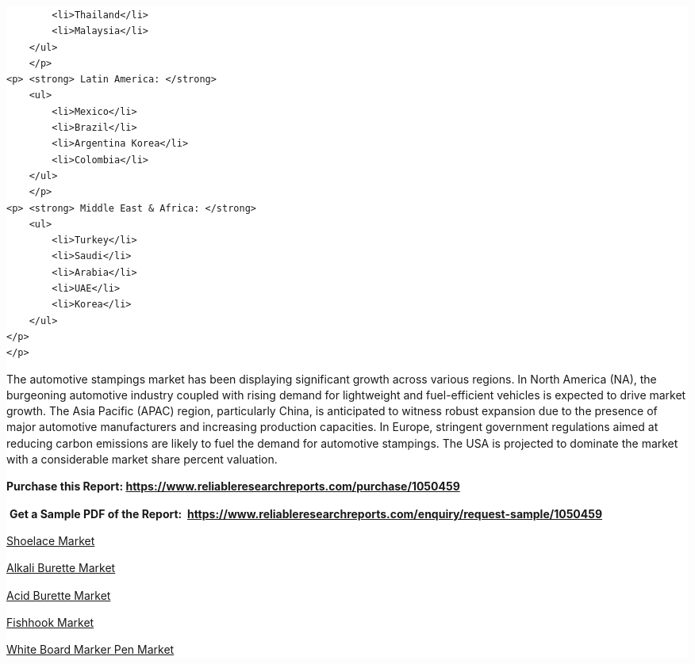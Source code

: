             <li>Thailand</li>
            <li>Malaysia</li>
        </ul>
        </p> 
    <p> <strong> Latin America: </strong>
        <ul>
            <li>Mexico</li>
            <li>Brazil</li>
            <li>Argentina Korea</li>
            <li>Colombia</li>
        </ul>
        </p> 
    <p> <strong> Middle East & Africa: </strong>
        <ul>
            <li>Turkey</li>
            <li>Saudi</li>
            <li>Arabia</li>
            <li>UAE</li>
            <li>Korea</li>
        </ul>
    </p>
    </p>
<p><p>The automotive stampings market has been displaying significant growth across various regions. In North America (NA), the burgeoning automotive industry coupled with rising demand for lightweight and fuel-efficient vehicles is expected to drive market growth. The Asia Pacific (APAC) region, particularly China, is anticipated to witness robust expansion due to the presence of major automotive manufacturers and increasing production capacities. In Europe, stringent government regulations aimed at reducing carbon emissions are likely to fuel the demand for automotive stampings. The USA is projected to dominate the market with a considerable market share percent valuation.</p></p>
<p><strong>Purchase this Report: <a href="https://www.reliableresearchreports.com/purchase/1050459">https://www.reliableresearchreports.com/purchase/1050459</a></strong></p>
<p>&nbsp;<strong>Get a Sample PDF of the Report:&nbsp;&nbsp;<a href="https://www.reliableresearchreports.com/enquiry/request-sample/1050459">https://www.reliableresearchreports.com/enquiry/request-sample/1050459</a></strong></p>
<p><strong></strong></p>
<p><p><a href="https://medium.com/@amaliarobel/shoelace-market-exploring-market-share-market-trends-and-future-growth-bfb481049072">Shoelace Market</a></p><p><a href="https://medium.com/@barttrantow2023/analyzing-alkali-burette-market-global-industry-perspective-and-forecast-2023-to-2030-99a50bf9196a">Alkali Burette Market</a></p><p><a href="https://medium.com/@reecebednar/acid-burette-market-research-report-its-history-and-forecast-2023-to-2030-e7482c5f74d7">Acid Burette Market</a></p><p><a href="https://medium.com/@lincolnfeil/fishhook-market-analysis-its-cagr-market-segmentation-and-global-industry-overview-e1fc171de7cf">Fishhook Market</a></p><p><a href="https://medium.com/@justicelang2023/white-board-marker-pen-market-outlook-industry-overview-and-forecast-2023-to-2030-f041a3246964">White Board Marker Pen Market</a></p></p>